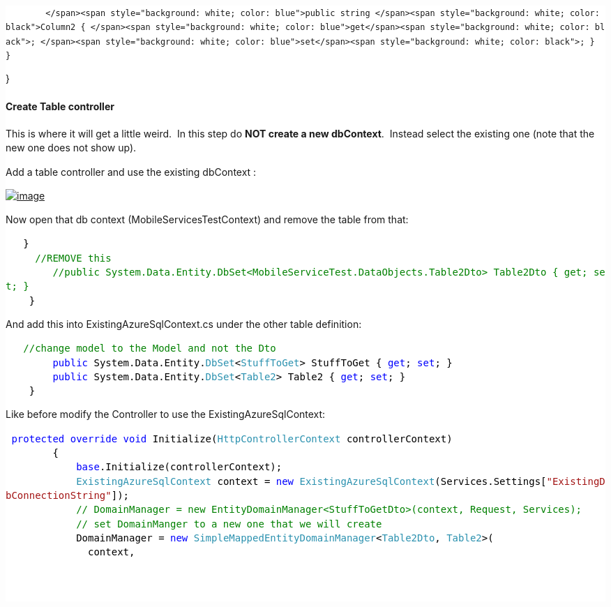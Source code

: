             </span><span style="background: white; color: blue">public string </span><span style="background: white; color: black">Column2 { </span><span style="background: white; color: blue">get</span><span style="background: white; color: black">; </span><span style="background: white; color: blue">set</span><span style="background: white; color: black">; }
    }
}</span></pre>

#### Create Table controller

This is where it will get a little weird.&#160; In this step do **NOT create a new dbContext**.&#160; Instead select the existing one (note that the new one does not show up).

Add a table controller and use the existing dbContext :

<a href="/assets/images/MSDNBlogsFS/prod.evol.blogs.msdn.com/CommunityServer.Blogs.Components.WeblogFiles/00/00/00/83/94/metablogapi/3005.image_1799F564.png" original-url="http://blogs.msdn.com/cfs-file.ashx/__key/communityserver-blogs-components-weblogfiles/00-00-00-83-94-metablogapi/3005.image_5F00_1799F564.png"><img loading="lazy" title="image" style="border-left-width: 0px; border-right-width: 0px; border-bottom-width: 0px; display: inline; border-top-width: 0px" border="0" alt="image" src="/assets/images/MSDNBlogsFS/prod.evol.blogs.msdn.com/CommunityServer.Blogs.Components.WeblogFiles/00/00/00/83/94/metablogapi/1780.image_thumb_730867DF.png" original-url="http://blogs.msdn.com/cfs-file.ashx/__key/communityserver-blogs-components-weblogfiles/00-00-00-83-94-metablogapi/1780.image_5F00_thumb_5F00_730867DF.png" width="486" height="229" /></a> 

Now open that db context (MobileServicesTestContext) and remove the table from that:

<pre class="code"><span style="background: white; color: black">   }
     </span><span style="background: white; color: green">//REMOVE this
        //public System.Data.Entity.DbSet&lt;MobileServiceTest.DataObjects.Table2Dto&gt; Table2Dto { get; set; }
    </span><span style="background: white; color: black">}</span></pre>

And add this into ExistingAzureSqlContext.cs under the other table definition:

<pre class="code"><span style="background: white; color: black">   </span><span style="background: white; color: green">//change model to the Model and not the Dto
        </span><span style="background: white; color: blue">public </span><span style="background: white; color: black">System.Data.Entity.</span><span style="background: white; color: #2b91af">DbSet</span><span style="background: white; color: black">&lt;</span><span style="background: white; color: #2b91af">StuffToGet</span><span style="background: white; color: black">&gt; StuffToGet { </span><span style="background: white; color: blue">get</span><span style="background: white; color: black">; </span><span style="background: white; color: blue">set</span><span style="background: white; color: black">; }
        </span><span style="background: white; color: blue">public </span><span style="background: white; color: black">System.Data.Entity.</span><span style="background: white; color: #2b91af">DbSet</span><span style="background: white; color: black">&lt;</span><span style="background: white; color: #2b91af">Table2</span><span style="background: white; color: black">&gt; Table2 { </span><span style="background: white; color: blue">get</span><span style="background: white; color: black">; </span><span style="background: white; color: blue">set</span><span style="background: white; color: black">; }
    }</span></pre>

Like before modify the Controller to use the ExistingAzureSqlContext:

<pre class="code"><span style="background: white; color: black"> </span><span style="background: white; color: blue">protected override void </span><span style="background: white; color: black">Initialize(</span><span style="background: white; color: #2b91af">HttpControllerContext </span><span style="background: white; color: black">controllerContext)
        {
            </span><span style="background: white; color: blue">base</span><span style="background: white; color: black">.Initialize(controllerContext);
            </span><span style="background: white; color: #2b91af">ExistingAzureSqlContext </span><span style="background: white; color: black">context = </span><span style="background: white; color: blue">new </span><span style="background: white; color: #2b91af">ExistingAzureSqlContext</span><span style="background: white; color: black">(Services.Settings[</span><span style="background: white; color: #a31515">"ExistingDbConnectionString"</span><span style="background: white; color: black">]);
            </span><span style="background: white; color: green">// DomainManager = new EntityDomainManager&lt;StuffToGetDto&gt;(context, Request, Services);
            // set DomainManger to a new one that we will create
            </span><span style="background: white; color: black">DomainManager = </span><span style="background: white; color: blue">new </span><span style="background: white; color: #2b91af">SimpleMappedEntityDomainManager</span><span style="background: white; color: black">&lt;</span><span style="background: white; color: #2b91af">Table2Dto</span><span style="background: white; color: black">, </span><span style="background: white; color: #2b91af">Table2</span><span style="background: white; color: black">&gt;(
              context,